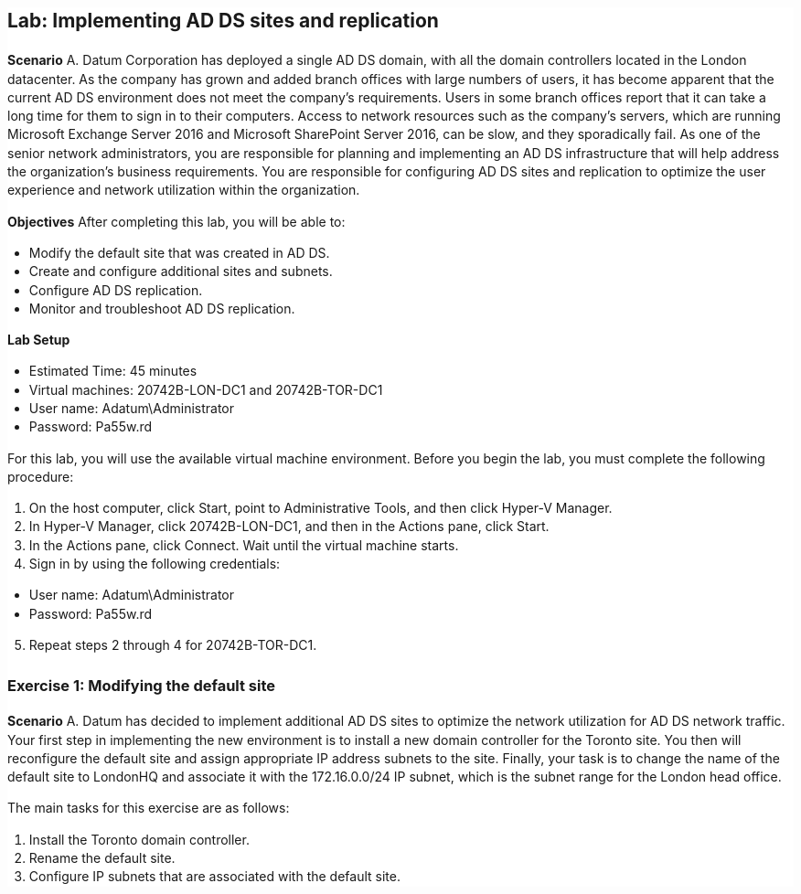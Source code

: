 ## Lab: Implementing AD DS sites and replication

**Scenario**
A. Datum Corporation has deployed a single AD DS domain, with all the domain controllers located in the London datacenter. As the company has grown and added branch offices with large numbers of users, it has become apparent that the current AD DS environment does not meet the company’s requirements. Users in some branch offices report that it can take a long time for them to sign in to their computers. Access to network resources such as the company’s servers, which are running Microsoft Exchange Server 2016 and Microsoft SharePoint Server 2016, can be slow, and they sporadically fail. As one of the senior network administrators, you are responsible for planning and implementing an AD DS infrastructure that will help address the organization’s business requirements. You are responsible for configuring AD DS sites and replication to optimize the user experience and network utilization within the organization.

**Objectives**
After completing this lab, you will be able to:
- Modify the default site that was created in AD DS.
- Create and configure additional sites and subnets.
- Configure AD DS replication.
- Monitor and troubleshoot AD DS replication. 

**Lab Setup** 
- Estimated Time: 45 minutes
- Virtual machines: 20742B-LON-DC1 and 20742B-TOR-DC1 
- User name: Adatum\Administrator 
- Password: Pa55w.rd 

For this lab, you will use the available virtual machine environment. Before you begin the lab, you must complete the following procedure: 
1. On the host computer, click Start, point to Administrative Tools, and then click Hyper-V Manager. 
2. In Hyper-V Manager, click 20742B-LON-DC1, and then in the Actions pane, click Start. 
3. In the Actions pane, click Connect. Wait until the virtual machine starts. 
4. Sign in by using the following credentials:
- User name: Adatum\Administrator
- Password: Pa55w.rd 
5. Repeat steps 2 through 4 for 20742B-TOR-DC1. 

### Exercise 1: Modifying the default site

**Scenario** 
A. Datum has decided to implement additional AD DS sites to optimize the network utilization for AD DS network traffic. Your first step in implementing the new environment is to install a new domain controller for the Toronto site. You then will reconfigure the default site and assign appropriate IP address subnets to the site. Finally, your task is to change the name of the default site to LondonHQ and associate it with the 172.16.0.0/24 IP subnet, which is the subnet range for the London head office. 

The main tasks for this exercise are as follows: 
1. Install the Toronto domain controller. 
2. Rename the default site. 
3. Configure IP subnets that are associated with the default site. 
